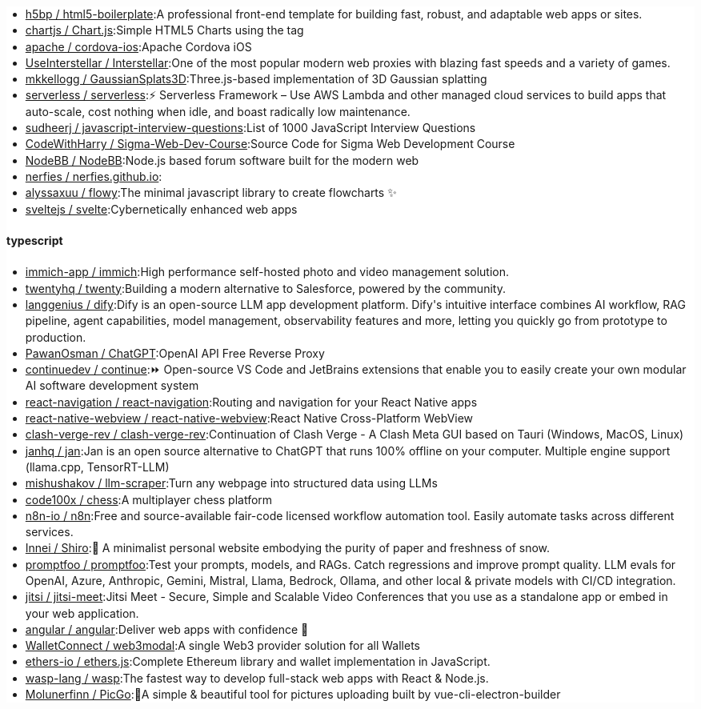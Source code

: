 * [h5bp / html5-boilerplate](https://github.com/h5bp/html5-boilerplate):A professional front-end template for building fast, robust, and adaptable web apps or sites.
* [chartjs / Chart.js](https://github.com/chartjs/Chart.js):Simple HTML5 Charts using the <canvas> tag
* [apache / cordova-ios](https://github.com/apache/cordova-ios):Apache Cordova iOS
* [UseInterstellar / Interstellar](https://github.com/UseInterstellar/Interstellar):One of the most popular modern web proxies with blazing fast speeds and a variety of games.
* [mkkellogg / GaussianSplats3D](https://github.com/mkkellogg/GaussianSplats3D):Three.js-based implementation of 3D Gaussian splatting
* [serverless / serverless](https://github.com/serverless/serverless):⚡ Serverless Framework – Use AWS Lambda and other managed cloud services to build apps that auto-scale, cost nothing when idle, and boast radically low maintenance.
* [sudheerj / javascript-interview-questions](https://github.com/sudheerj/javascript-interview-questions):List of 1000 JavaScript Interview Questions
* [CodeWithHarry / Sigma-Web-Dev-Course](https://github.com/CodeWithHarry/Sigma-Web-Dev-Course):Source Code for Sigma Web Development Course
* [NodeBB / NodeBB](https://github.com/NodeBB/NodeBB):Node.js based forum software built for the modern web
* [nerfies / nerfies.github.io](https://github.com/nerfies/nerfies.github.io):
* [alyssaxuu / flowy](https://github.com/alyssaxuu/flowy):The minimal javascript library to create flowcharts ✨
* [sveltejs / svelte](https://github.com/sveltejs/svelte):Cybernetically enhanced web apps

#### typescript
* [immich-app / immich](https://github.com/immich-app/immich):High performance self-hosted photo and video management solution.
* [twentyhq / twenty](https://github.com/twentyhq/twenty):Building a modern alternative to Salesforce, powered by the community.
* [langgenius / dify](https://github.com/langgenius/dify):Dify is an open-source LLM app development platform. Dify's intuitive interface combines AI workflow, RAG pipeline, agent capabilities, model management, observability features and more, letting you quickly go from prototype to production.
* [PawanOsman / ChatGPT](https://github.com/PawanOsman/ChatGPT):OpenAI API Free Reverse Proxy
* [continuedev / continue](https://github.com/continuedev/continue):⏩ Open-source VS Code and JetBrains extensions that enable you to easily create your own modular AI software development system
* [react-navigation / react-navigation](https://github.com/react-navigation/react-navigation):Routing and navigation for your React Native apps
* [react-native-webview / react-native-webview](https://github.com/react-native-webview/react-native-webview):React Native Cross-Platform WebView
* [clash-verge-rev / clash-verge-rev](https://github.com/clash-verge-rev/clash-verge-rev):Continuation of Clash Verge - A Clash Meta GUI based on Tauri (Windows, MacOS, Linux)
* [janhq / jan](https://github.com/janhq/jan):Jan is an open source alternative to ChatGPT that runs 100% offline on your computer. Multiple engine support (llama.cpp, TensorRT-LLM)
* [mishushakov / llm-scraper](https://github.com/mishushakov/llm-scraper):Turn any webpage into structured data using LLMs
* [code100x / chess](https://github.com/code100x/chess):A multiplayer chess platform
* [n8n-io / n8n](https://github.com/n8n-io/n8n):Free and source-available fair-code licensed workflow automation tool. Easily automate tasks across different services.
* [Innei / Shiro](https://github.com/Innei/Shiro):📜 A minimalist personal website embodying the purity of paper and freshness of snow.
* [promptfoo / promptfoo](https://github.com/promptfoo/promptfoo):Test your prompts, models, and RAGs. Catch regressions and improve prompt quality. LLM evals for OpenAI, Azure, Anthropic, Gemini, Mistral, Llama, Bedrock, Ollama, and other local & private models with CI/CD integration.
* [jitsi / jitsi-meet](https://github.com/jitsi/jitsi-meet):Jitsi Meet - Secure, Simple and Scalable Video Conferences that you use as a standalone app or embed in your web application.
* [angular / angular](https://github.com/angular/angular):Deliver web apps with confidence 🚀
* [WalletConnect / web3modal](https://github.com/WalletConnect/web3modal):A single Web3 provider solution for all Wallets
* [ethers-io / ethers.js](https://github.com/ethers-io/ethers.js):Complete Ethereum library and wallet implementation in JavaScript.
* [wasp-lang / wasp](https://github.com/wasp-lang/wasp):The fastest way to develop full-stack web apps with React & Node.js.
* [Molunerfinn / PicGo](https://github.com/Molunerfinn/PicGo):🚀A simple & beautiful tool for pictures uploading built by vue-cli-electron-builder
